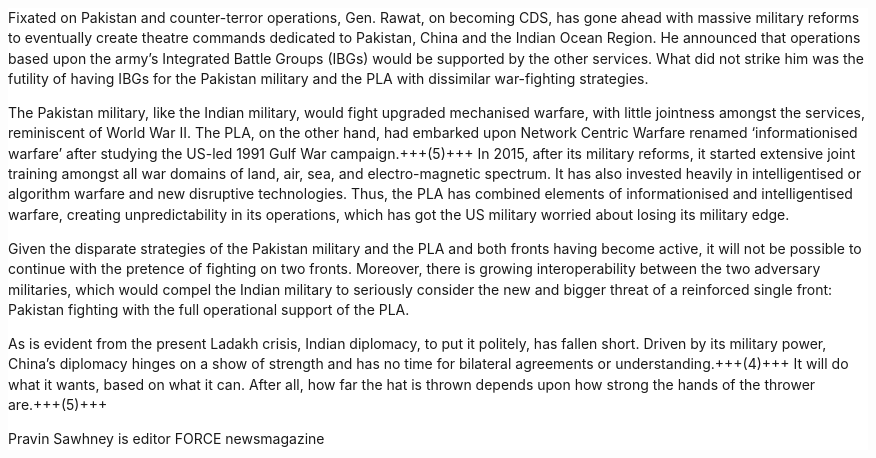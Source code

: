 Fixated on Pakistan and counter-terror operations, Gen. Rawat, on becoming CDS, has gone ahead with massive military reforms to eventually create theatre commands dedicated to Pakistan, China and the Indian Ocean Region. He announced that operations based upon the army’s Integrated Battle Groups (IBGs) would be supported by the other services. What did not strike him was the futility of having IBGs for the Pakistan military and the PLA with dissimilar war-fighting strategies.

The Pakistan military, like the Indian military, would fight upgraded mechanised warfare, with little jointness amongst the services, reminiscent of World War II. The PLA, on the other hand, had embarked upon Network Centric Warfare renamed ‘informationised warfare’ after studying the US-led 1991 Gulf War campaign.+++(5)+++ In 2015, after its military reforms, it started extensive joint training amongst all war domains of land, air, sea, and electro-magnetic spectrum. It has also invested heavily in intelligentised or algorithm warfare and new disruptive technologies. Thus, the PLA has combined elements of informationised and intelligentised warfare, creating unpredictability in its operations, which has got the US military worried about losing its military edge.

Given the disparate strategies of the Pakistan military and the PLA and both fronts having become active, it will not be possible to continue with the pretence of fighting on two fronts. Moreover, there is growing interoperability between the two adversary militaries, which would compel the Indian military to seriously consider the new and bigger threat of a reinforced single front: Pakistan fighting with the full operational support of the PLA.

As is evident from the present Ladakh crisis, Indian diplomacy, to put it politely, has fallen short. Driven by its military power, China’s diplomacy hinges on a show of strength and has no time for bilateral agreements or understanding.+++(4)+++ It will do what it wants, based on what it can. After all, how far the hat is thrown depends upon how strong the hands of the thrower are.+++(5)+++

Pravin Sawhney is editor FORCE newsmagazine

